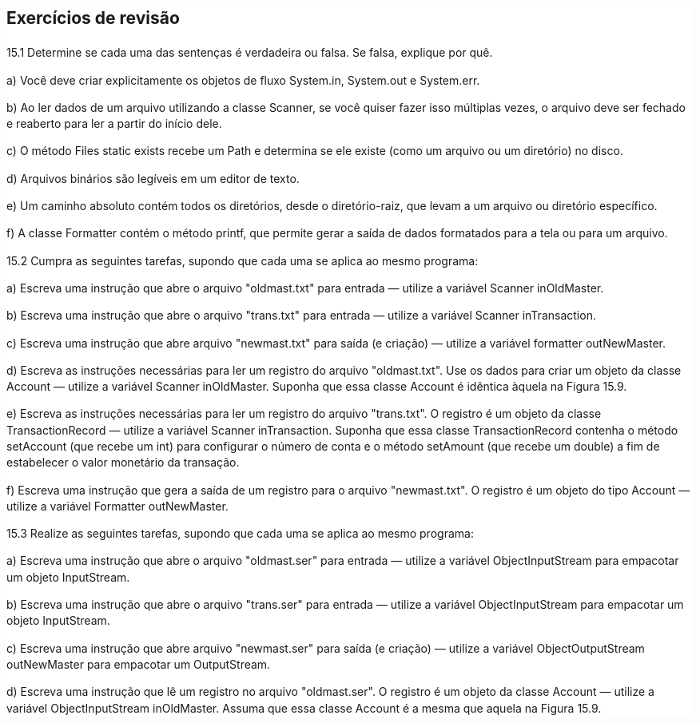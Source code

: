 ## Exercícios de revisão

15.1 Determine se cada uma das sentenças é verdadeira ou falsa. Se falsa, explique por quê.

a) Você deve criar explicitamente os objetos de fluxo System.in, System.out e System.err.

b) Ao ler dados de um arquivo utilizando a classe Scanner, se você quiser fazer isso múltiplas vezes, o arquivo deve ser fechado e reaberto para ler a partir do início dele.

c) O método Files static exists recebe um Path e determina se ele existe (como um arquivo ou um diretório) no disco.

d) Arquivos binários são legíveis em um editor de texto.

e) Um caminho absoluto contém todos os diretórios, desde o diretório-raiz, que levam a um arquivo ou diretório específico.

f) A classe Formatter contém o método printf, que permite gerar a saída de dados formatados para a tela ou para um arquivo.


15.2 Cumpra as seguintes tarefas, supondo que cada uma se aplica ao mesmo programa:

a) Escreva uma instrução que abre o arquivo "oldmast.txt" para entrada — utilize a variável Scanner inOldMaster.

b) Escreva uma instrução que abre o arquivo "trans.txt" para entrada — utilize a variável Scanner inTransaction.

c) Escreva uma instrução que abre arquivo "newmast.txt" para saída (e criação) — utilize a variável formatter outNewMaster.

d) Escreva as instruções necessárias para ler um registro do arquivo "oldmast.txt". Use os dados para criar um objeto da classe Account — utilize a variável Scanner inOldMaster. Suponha que essa classe Account é idêntica àquela na Figura 15.9.

e) Escreva as instruções necessárias para ler um registro do arquivo "trans.txt". O registro é um objeto da classe TransactionRecord — utilize a variável Scanner inTransaction. Suponha que essa classe TransactionRecord contenha o método setAccount (que recebe um int) para configurar o número de conta e o método setAmount (que recebe um double) a fim de estabelecer o valor monetário da transação.

f) Escreva uma instrução que gera a saída de um registro para o arquivo "newmast.txt". O registro é um objeto do tipo Account — utilize a variável Formatter outNewMaster.



15.3 Realize as seguintes tarefas, supondo que cada uma se aplica ao mesmo programa:

a) Escreva uma instrução que abre o arquivo "oldmast.ser" para entrada — utilize a variável ObjectInputStream para empacotar um objeto InputStream.

b) Escreva uma instrução que abre o arquivo "trans.ser" para entrada — utilize a variável ObjectInputStream para empacotar um objeto InputStream.

c) Escreva uma instrução que abre arquivo "newmast.ser" para saída (e criação) — utilize a variável ObjectOutputStream outNewMaster para empacotar um OutputStream.

d) Escreva uma instrução que lê um registro no arquivo "oldmast.ser". O registro é um objeto da classe Account — utilize a variável ObjectInputStream inOldMaster. Assuma que essa classe Account é a mesma que aquela na Figura 15.9.
